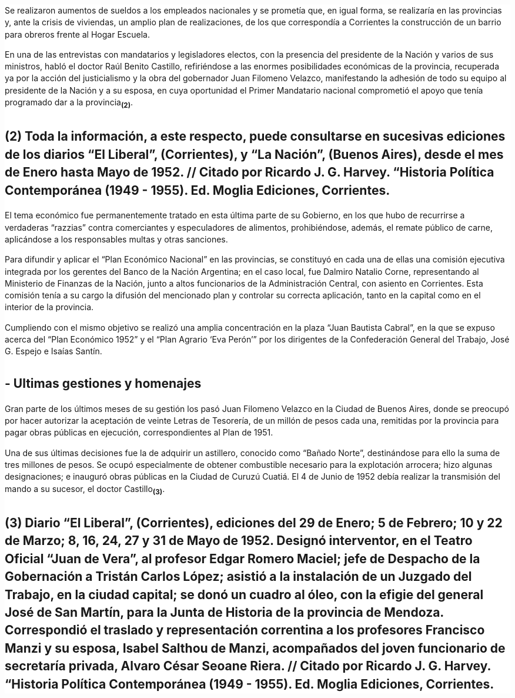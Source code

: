 Se realizaron aumentos de sueldos a los empleados nacionales y se prometía que, en igual forma, se realizaría en las provincias y, ante la crisis de viviendas, un amplio plan de realizaciones, de los que correspondía a Corrientes la construcción de un barrio para obreros frente al Hogar Escuela.

En una de las entrevistas con mandatarios y legisladores electos, con la presencia del presidente de la Nación y varios de sus ministros, habló el doctor Raúl Benito Castillo, refiriéndose a las enormes posibilidades económicas de la provincia, recuperada ya por la acción del justicialismo y la obra del gobernador Juan Filomeno Velazco, manifestando la adhesión de todo su equipo al presidente de la Nación y a su esposa, en cuya oportunidad el Primer Mandatario nacional comprometió el apoyo que tenía programado dar a la provincia<sub><strong>(2)</strong></sub>.

## **(2)** Toda la información, a este respecto, puede consultarse en sucesivas ediciones de los diarios “El Liberal”, (Corrientes), y “La Nación”, (Buenos Aires), desde el mes de Enero hasta Mayo de 1952. // Citado por Ricardo J. G. Harvey. “Historia Política Contemporánea (1949 - 1955). Ed. Moglia Ediciones, Corrientes.

El tema económico fue permanentemente tratado en esta última parte de su Gobierno, en los que hubo de recurrirse a verdaderas “razzias” contra comerciantes y especuladores de alimentos, prohibiéndose, además, el remate público de carne, aplicándose a los responsables multas y otras sanciones.

Para difundir y aplicar el “Plan Económico Nacional” en las provincias, se constituyó en cada una de ellas una comisión ejecutiva integrada por los gerentes del Banco de la Nación Argentina; en el caso local, fue Dalmiro Natalio Corne, representando al Ministerio de Finanzas de la Nación, junto a altos funcionarios de la Administración Central, con asiento en Corrientes. Esta comisión tenía a su cargo la difusión del mencionado plan y controlar su correcta aplicación, tanto en la capital como en el interior de la provincia.

Cumpliendo con el mismo objetivo se realizó una amplia concentración en la plaza “Juan Bautista Cabral”, en la que se expuso acerca del “Plan Económico 1952” y el “Plan Agrario ‘Eva Perón’” por los dirigentes de la Confederación General del Trabajo, José G. Espejo e Isaías Santín.

## **\- Ultimas gestiones y homenajes**

Gran parte de los últimos meses de su gestión los pasó Juan Filomeno Velazco en la Ciudad de Buenos Aires, donde se preocupó por hacer autorizar la aceptación de veinte Letras de Tesorería, de un millón de pesos cada una, remitidas por la provincia para pagar obras públicas en ejecución, correspondientes al Plan de 1951.

Una de sus últimas decisiones fue la de adquirir un astillero, conocido como “Bañado Norte”, destinándose para ello la suma de tres millones de pesos. Se ocupó especialmente de obtener combustible necesario para la explotación arrocera; hizo algunas designaciones; e inauguró obras públicas en la Ciudad de Curuzú Cuatiá. El 4 de Junio de 1952 debía realizar la transmisión del mando a su sucesor, el doctor Castillo<sub><strong>(3)</strong></sub>.

## **(3)** Diario “El Liberal”, (Corrientes), ediciones del 29 de Enero; 5 de Febrero; 10 y 22 de Marzo; 8, 16, 24, 27 y 31 de Mayo de 1952. Designó interventor, en el Teatro Oficial “Juan de Vera”, al profesor Edgar Romero Maciel; jefe de Despacho de la Gobernación a Tristán Carlos López; asistió a la instalación de un Juzgado del Trabajo, en la ciudad capital; se donó un cuadro al óleo, con la efigie del general José de San Martín, para la Junta de Historia de la provincia de Mendoza. Correspondió el traslado y representación correntina a los profesores Francisco Manzi y su esposa, Isabel Salthou de Manzi, acompañados del joven funcionario de secretaría privada, Alvaro César Seoane Riera. // Citado por Ricardo J. G. Harvey. “Historia Política Contemporánea (1949 - 1955). Ed. Moglia Ediciones, Corrientes.
